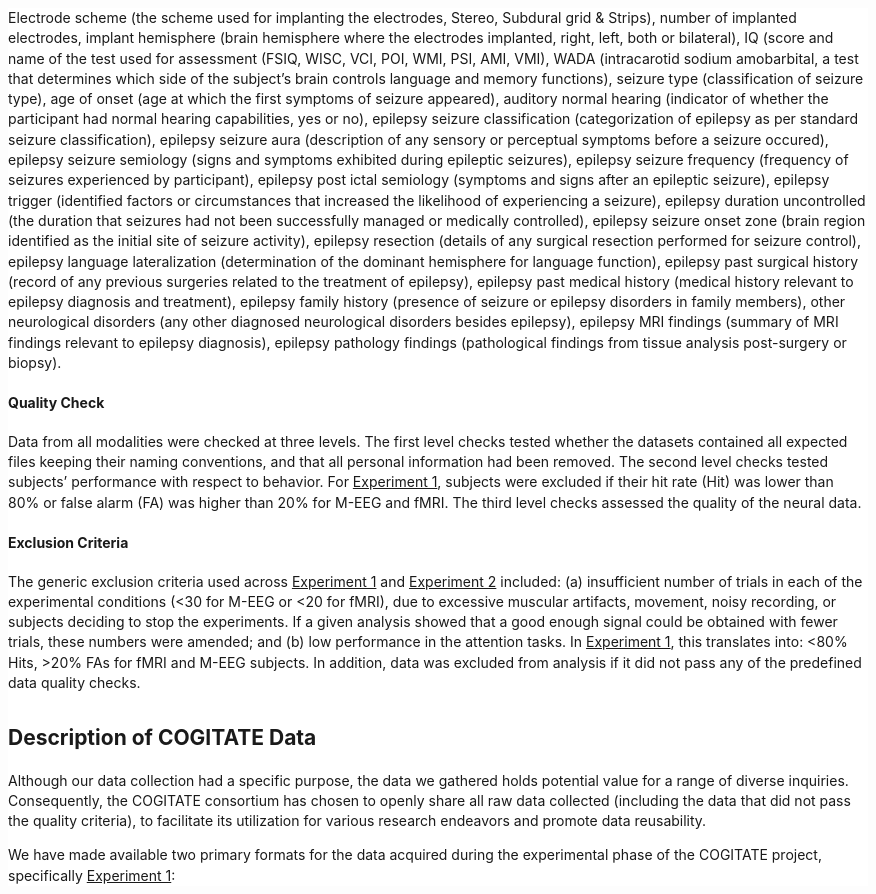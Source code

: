 Electrode scheme (the scheme used for implanting the electrodes, Stereo, Subdural grid & Strips), number of implanted electrodes, implant hemisphere (brain hemisphere where the electrodes implanted, right, left, both or bilateral), IQ (score and name of the test used for assessment (FSIQ, WISC, VCI, POI, WMI, PSI, AMI, VMI), WADA (intracarotid sodium amobarbital, a test that determines which side of the subject’s brain controls language and memory functions), seizure type (classification of seizure type), age of onset (age at which the first symptoms of seizure appeared), auditory normal hearing (indicator of whether the participant had normal hearing capabilities, yes or no), epilepsy seizure classification (categorization of epilepsy as per standard seizure classification), epilepsy seizure aura (description of any sensory or perceptual symptoms before a seizure occured), epilepsy seizure semiology (signs and symptoms exhibited during epileptic seizures), epilepsy seizure frequency (frequency of seizures experienced by participant), epilepsy post ictal semiology (symptoms and signs after an epileptic seizure), epilepsy trigger (identified factors or circumstances that increased the likelihood of experiencing a seizure), epilepsy duration uncontrolled (the duration that seizures had not been successfully managed or medically controlled), epilepsy seizure onset zone (brain region identified as the initial site of seizure activity), epilepsy resection (details of any surgical resection performed for seizure control), epilepsy language lateralization (determination of the dominant hemisphere for language function), epilepsy past surgical history (record of any previous surgeries related to the treatment of epilepsy), epilepsy past medical history (medical history relevant to epilepsy diagnosis and treatment), epilepsy family history (presence of seizure or epilepsy disorders in family members), other neurological disorders (any other diagnosed neurological disorders besides epilepsy), epilepsy MRI findings (summary of MRI findings relevant to epilepsy diagnosis), epilepsy pathology findings (pathological findings from tissue analysis post-surgery or biopsy).

#### Quality Check

Data from all modalities were checked at three levels. The first level checks tested whether the datasets  contained  all  expected  files  keeping  their  naming  conventions,  and  that  all  personal information had been removed. The second level checks tested subjects’ performance with respect to behavior. For [Experiment 1](02_overview.md#experiment-1-conscious-perception), subjects were excluded if their hit rate (Hit) was lower than 80% or false alarm (FA) was higher than 20% for M-EEG and fMRI. The  third  level  checks  assessed  the  quality  of  the  neural  data.

#### Exclusion Criteria

The generic exclusion criteria used across [Experiment 1](02_overview.md#experiment-1-conscious-perception) and [Experiment 2](02_overview.md#experiment-2-video-game-engagement) included: (a) insufficient number of trials in each of the experimental conditions (&lt;30 for M-EEG or &lt;20 for fMRI), due to excessive muscular artifacts, movement, noisy recording, or subjects deciding to stop the experiments. If a given  analysis  showed  that  a  good  enough  signal  could  be  obtained  with  fewer  trials,  these numbers were amended; and (b) low performance in the attention tasks. In [Experiment 1](02_overview.md#experiment-1-conscious-perception), this translates into: &lt;80% Hits, >20% FAs for fMRI and M-EEG subjects. In addition, data was excluded from analysis if it did not pass any of the predefined data quality checks.

## Description of COGITATE Data

Although our data collection had a specific purpose, the data we gathered holds potential value for a range of diverse inquiries. Consequently, the COGITATE consortium has chosen to openly share all raw data collected (including the data that did not pass the quality criteria), to facilitate its utilization for various research endeavors and promote data reusability.

We have made available two primary formats for the data acquired during the experimental phase of the COGITATE project, specifically [Experiment 1](02_overview.md#experiment-1-conscious-perception):
